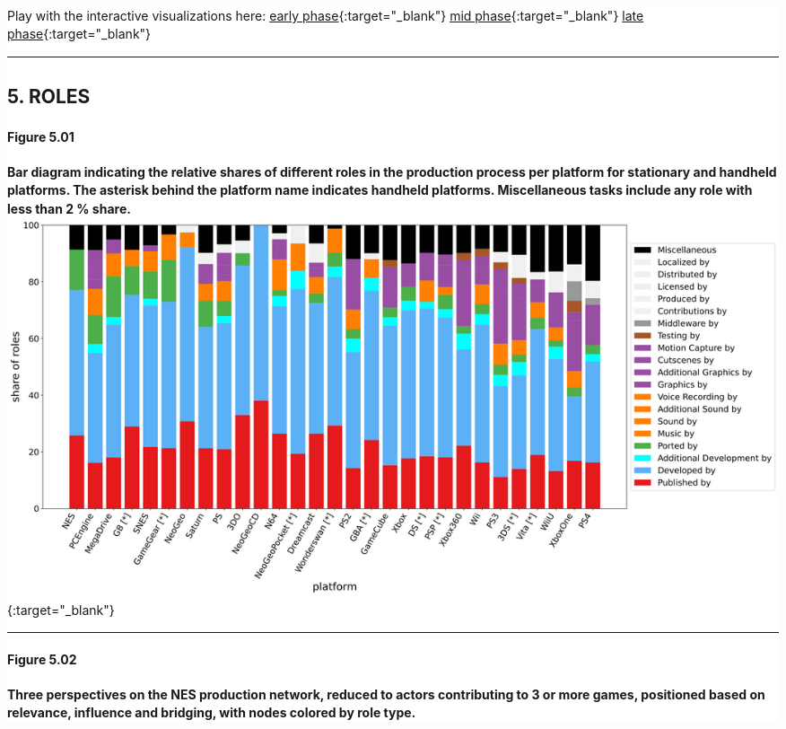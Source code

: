 Play with the interactive visualizations here:
[early phase](https://ouestware.gitlab.io/retina/beta/#/graph/?url=https://gist.githubusercontent.com/m4chi/5ed954f9f677f2cb2602a7ba2f4c81b0/raw/2236aa8d4f8f50d0c8acfc4030171c84c180aaf5/network-769d0e4b-28f.gexf){:target="_blank"}
[mid phase](https://ouestware.gitlab.io/retina/beta/#/graph/?url=https://gist.githubusercontent.com/m4chi/e1d17d9eac3eb8f332200ed0b5d5a46e/raw/2236aa8d4f8f50d0c8acfc4030171c84c180aaf5/network-b05ac141-d5a.gexf){:target="_blank"}
[late phase](https://ouestware.gitlab.io/retina/beta/#/graph/?url=https://gist.githubusercontent.com/m4chi/1326bc430bdfef428ba16879f0b6e051/raw/2236aa8d4f8f50d0c8acfc4030171c84c180aaf5/network-b881810a-4b0.gexf){:target="_blank"}

---

## 5. ROLES

#### Figure 5.01

**Bar diagram indicating the relative shares of different roles in the production process per platform for stationary and handheld platforms. The asterisk behind the platform name indicates handheld platforms. Miscellaneous tasks include any role with less than 2 % share.**
[![05.01	color	.png](/chapter5/Roth_Fig_05.01_RoleDistribution_allplatforms_March2024.svg)](/chapter5/Roth_Fig_05.01_RoleDistribution_allplatforms_March2024.svg){:target="_blank"}

---

#### Figure 5.02

**Three perspectives on the NES production network, reduced to actors contributing to 3 or more games, positioned based on relevance, influence and bridging, with nodes colored by role type.**